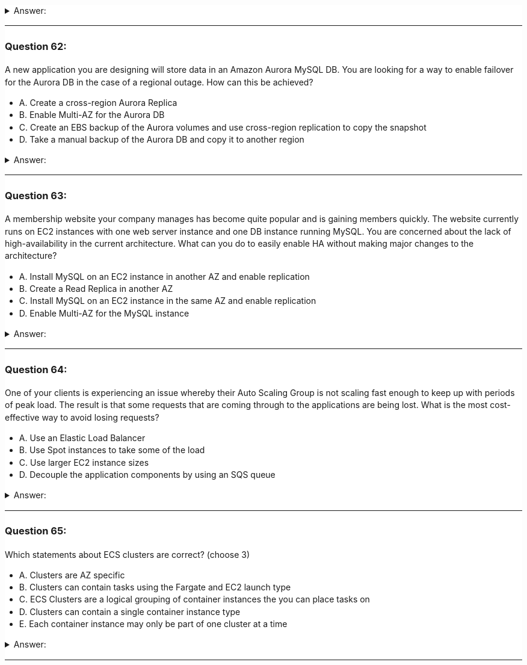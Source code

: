 <details><summary>Answer:</summary></details><hr>

### Question 62: 

A new application you are designing will store data in an Amazon Aurora MySQL DB. You are looking for a way to enable failover for the Aurora DB in the case of a regional outage. How can this be achieved?

- A. Create a cross-region Aurora Replica 
- B. Enable Multi-AZ for the Aurora DB
- C. Create an EBS backup of the Aurora volumes and use cross-region replication to copy the snapshot
- D. Take a manual backup of the Aurora DB and copy it to another region

<details><summary>Answer:</summary></details><hr>

### Question 63: 

A membership website your company manages has become quite popular and is gaining members quickly. The website currently runs on EC2 instances with one web server instance and one DB instance running MySQL. You are concerned about the lack of high-availability in the current architecture. What can you do to easily enable HA without making major changes to the architecture?

- A. Install MySQL on an EC2 instance in another AZ and enable replication 
- B. Create a Read Replica in another AZ
- C. Install MySQL on an EC2 instance in the same AZ and enable replication
- D. Enable Multi-AZ for the MySQL instance 

<details><summary>Answer:</summary></details><hr>

### Question 64: 

One of your clients is experiencing an issue whereby their Auto Scaling Group is not scaling fast enough to keep up with periods of peak load. The result is that some requests that are coming through to the applications are being lost. What is the most cost-effective way to avoid losing requests?

- A. Use an Elastic Load Balancer
- B. Use Spot instances to take some of the load
- C. Use larger EC2 instance sizes
- D. Decouple the application components by using an SQS queue 

<details><summary>Answer:</summary></details><hr>

### Question 65: 

Which statements about ECS clusters are correct? (choose 3)

- A. Clusters are AZ specific
- B. Clusters can contain tasks using the Fargate and EC2 launch type 
- C. ECS Clusters are a logical grouping of container instances the you can place tasks on 
- D. Clusters can contain a single container instance type
- E. Each container instance may only be part of one cluster at a time 

<details><summary>Answer:</summary></details><hr>

